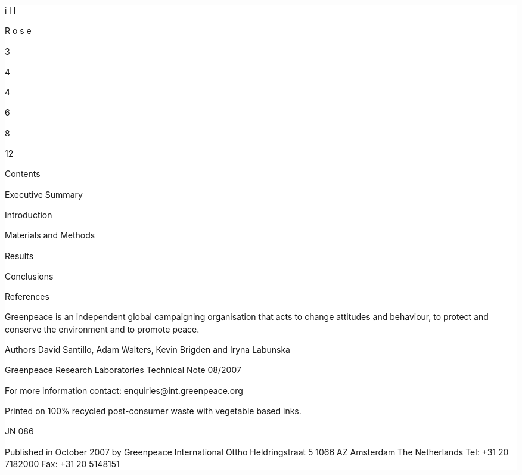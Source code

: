 i
l
l

R
o
s
e

3

4

4

6

8

12

Contents

Executive Summary

Introduction

Materials and Methods

Results

Conclusions

References

Greenpeace is an independent global
campaigning organisation that acts to
change attitudes and behaviour, to
protect and conserve the environment
and to promote peace.

Authors
David Santillo, Adam Walters,
Kevin Brigden and Iryna Labunska

Greenpeace Research Laboratories
Technical Note 08/2007

For more information contact:
enquiries@int.greenpeace.org

Printed on 100% recycled
post-consumer waste with
vegetable based inks.

JN 086

Published in October 2007
by Greenpeace International
Ottho Heldringstraat 5
1066 AZ Amsterdam
The Netherlands
Tel: +31 20 7182000
Fax: +31 20 5148151
